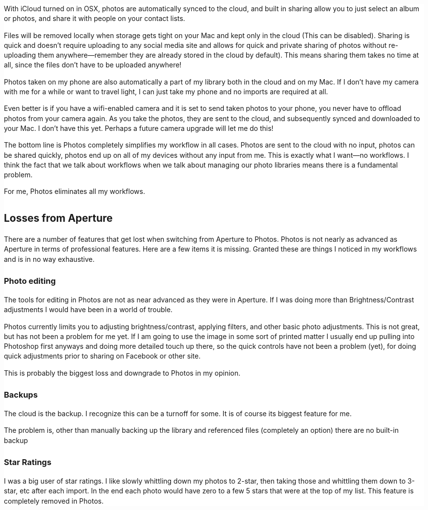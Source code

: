 With iCloud turned on in OSX, photos are automatically synced to the cloud, and built in sharing allow you to just select an album or photos, and share it with people on your contact lists. 

Files will be removed locally when storage gets tight on your Mac and kept only in the cloud (This can be disabled). Sharing is quick and doesn’t require uploading to any social media site and allows for quick and private sharing of photos without re-uploading them anywhere—remember they are already stored in the cloud by default). This means sharing them takes no time at all, since the files don’t have to be uploaded anywhere!

Photos taken on my phone are also automatically a part of my library both in the cloud and on my Mac. If I don’t have my camera with me for a while or want to travel light, I can just take my phone and no imports are required at all.

Even better is if you have a wifi-enabled camera and it is set to send taken photos to your phone, you never have to offload photos from your camera again. As you take the photos, they are sent to the cloud, and subsequently synced and downloaded to your Mac. I don’t have this yet. Perhaps a future camera upgrade will let me do this!

The bottom line is Photos completely simplifies my workflow in all cases. Photos are sent to the cloud with no input, photos can be shared quickly, photos end up on all of my devices without any input from me. This is exactly what I want—no workflows. I think the fact that we talk about workflows when we talk about managing our photo libraries means there is a fundamental problem.

For me, Photos eliminates all my workflows.

## Losses from Aperture ##
There are a number of features that get lost when switching from Aperture to Photos. Photos is not nearly as advanced as Aperture in terms of professional features. Here are a few items it is missing. Granted these are things I noticed in my workflows and is in no way exhaustive.

### Photo editing ###
The tools for editing in Photos are not as near advanced as they were in Aperture. If I was doing more than Brightness/Contrast adjustments I would have been in a world of trouble.

Photos currently limits you to adjusting brightness/contrast, applying filters, and other basic photo adjustments. This is not great, but has not been a problem for me yet. If I am going to use the image in some sort of printed matter I usually end up pulling into Photoshop first anyways and doing more detailed touch up there, so the quick controls have not been a problem (yet), for doing quick adjustments prior to sharing on Facebook or other site.

This is probably the biggest loss and downgrade to Photos in my opinion.

### Backups ###
The cloud is the backup. I recognize this can be a turnoff for some. It is of course its biggest feature for me.

The problem is, other than manually backing up the library and referenced files (completely an option) there are no built-in backup 

### Star Ratings ###
I was a big user of star ratings. I like slowly whittling down my photos to 2-star, then taking those and whittling them down to 3-star, etc after each import. In the end each photo would have zero to a few 5 stars that were at the top of my list. This feature is completely removed in Photos.
